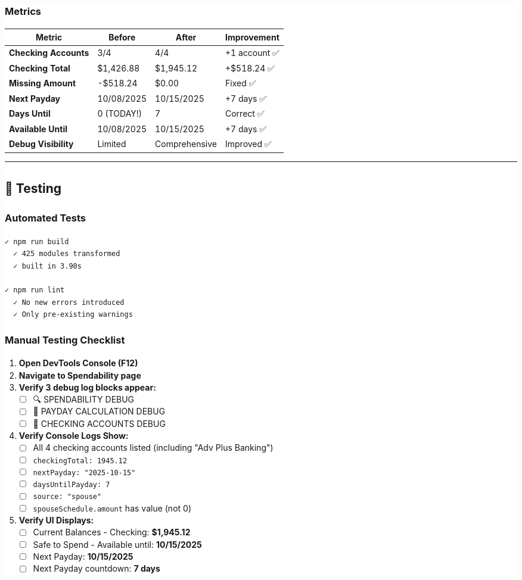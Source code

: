 ### Metrics

| Metric | Before | After | Improvement |
|--------|--------|-------|-------------|
| **Checking Accounts** | 3/4 | 4/4 | +1 account ✅ |
| **Checking Total** | $1,426.88 | $1,945.12 | +$518.24 ✅ |
| **Missing Amount** | -$518.24 | $0.00 | Fixed ✅ |
| **Next Payday** | 10/08/2025 | 10/15/2025 | +7 days ✅ |
| **Days Until** | 0 (TODAY!) | 7 | Correct ✅ |
| **Available Until** | 10/08/2025 | 10/15/2025 | +7 days ✅ |
| **Debug Visibility** | Limited | Comprehensive | Improved ✅ |

---

## 🧪 Testing

### Automated Tests
```bash
✓ npm run build
  ✓ 425 modules transformed
  ✓ built in 3.90s

✓ npm run lint
  ✓ No new errors introduced
  ✓ Only pre-existing warnings
```

### Manual Testing Checklist

1. **Open DevTools Console (F12)**
2. **Navigate to Spendability page**
3. **Verify 3 debug log blocks appear:**
   - [ ] 🔍 SPENDABILITY DEBUG
   - [ ] 📅 PAYDAY CALCULATION DEBUG
   - [ ] 🏦 CHECKING ACCOUNTS DEBUG

4. **Verify Console Logs Show:**
   - [ ] All 4 checking accounts listed (including "Adv Plus Banking")
   - [ ] `checkingTotal: 1945.12`
   - [ ] `nextPayday: "2025-10-15"`
   - [ ] `daysUntilPayday: 7`
   - [ ] `source: "spouse"`
   - [ ] `spouseSchedule.amount` has value (not 0)

5. **Verify UI Displays:**
   - [ ] Current Balances - Checking: **$1,945.12**
   - [ ] Safe to Spend - Available until: **10/15/2025**
   - [ ] Next Payday: **10/15/2025**
   - [ ] Next Payday countdown: **7 days**
